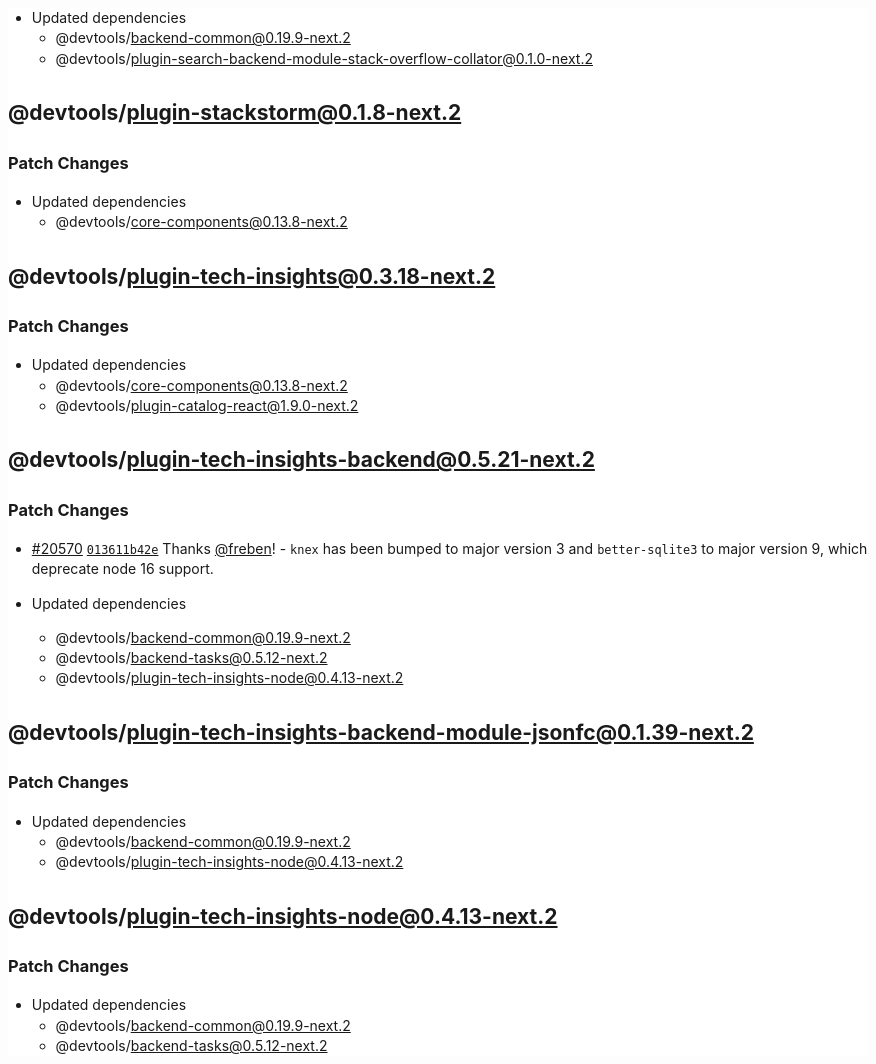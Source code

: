 - Updated dependencies
  - @devtools/backend-common@0.19.9-next.2
  - @devtools/plugin-search-backend-module-stack-overflow-collator@0.1.0-next.2

## @devtools/plugin-stackstorm@0.1.8-next.2

### Patch Changes

- Updated dependencies
  - @devtools/core-components@0.13.8-next.2

## @devtools/plugin-tech-insights@0.3.18-next.2

### Patch Changes

- Updated dependencies
  - @devtools/core-components@0.13.8-next.2
  - @devtools/plugin-catalog-react@1.9.0-next.2

## @devtools/plugin-tech-insights-backend@0.5.21-next.2

### Patch Changes

- [#20570](https://github.com/khulnasoft/devtools/pull/20570) [`013611b42e`](https://github.com/khulnasoft/devtools/commit/013611b42ed457fefa9bb85fddf416cf5e0c1f76) Thanks [@freben](https://github.com/freben)! - `knex` has been bumped to major version 3 and `better-sqlite3` to major version 9, which deprecate node 16 support.

- Updated dependencies
  - @devtools/backend-common@0.19.9-next.2
  - @devtools/backend-tasks@0.5.12-next.2
  - @devtools/plugin-tech-insights-node@0.4.13-next.2

## @devtools/plugin-tech-insights-backend-module-jsonfc@0.1.39-next.2

### Patch Changes

- Updated dependencies
  - @devtools/backend-common@0.19.9-next.2
  - @devtools/plugin-tech-insights-node@0.4.13-next.2

## @devtools/plugin-tech-insights-node@0.4.13-next.2

### Patch Changes

- Updated dependencies
  - @devtools/backend-common@0.19.9-next.2
  - @devtools/backend-tasks@0.5.12-next.2
